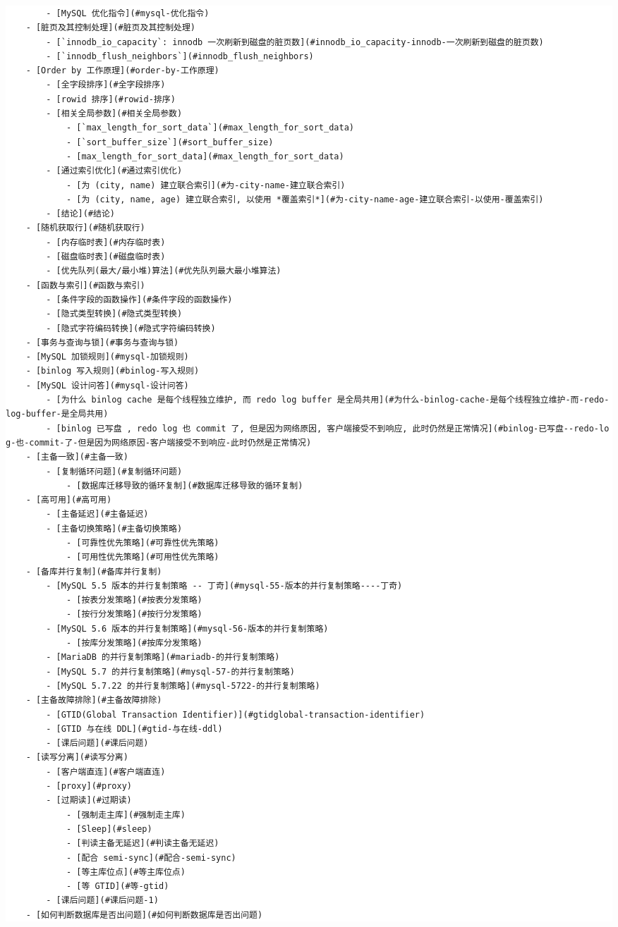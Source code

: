 			- [MySQL 优化指令](#mysql-优化指令)
		- [脏页及其控制处理](#脏页及其控制处理)
			- [`innodb_io_capacity`: innodb 一次刷新到磁盘的脏页数](#innodb_io_capacity-innodb-一次刷新到磁盘的脏页数)
			- [`innodb_flush_neighbors`](#innodb_flush_neighbors)
		- [Order by 工作原理](#order-by-工作原理)
			- [全字段排序](#全字段排序)
			- [rowid 排序](#rowid-排序)
			- [相关全局参数](#相关全局参数)
				- [`max_length_for_sort_data`](#max_length_for_sort_data)
				- [`sort_buffer_size`](#sort_buffer_size)
				- [max_length_for_sort_data](#max_length_for_sort_data)
			- [通过索引优化](#通过索引优化)
				- [为 (city, name) 建立联合索引](#为-city-name-建立联合索引)
				- [为 (city, name, age) 建立联合索引, 以使用 *覆盖索引*](#为-city-name-age-建立联合索引-以使用-覆盖索引)
			- [结论](#结论)
		- [随机获取行](#随机获取行)
			- [内存临时表](#内存临时表)
			- [磁盘临时表](#磁盘临时表)
			- [优先队列(最大/最小堆)算法](#优先队列最大最小堆算法)
		- [函数与索引](#函数与索引)
			- [条件字段的函数操作](#条件字段的函数操作)
			- [隐式类型转换](#隐式类型转换)
			- [隐式字符编码转换](#隐式字符编码转换)
		- [事务与查询与锁](#事务与查询与锁)
		- [MySQL 加锁规则](#mysql-加锁规则)
		- [binlog 写入规则](#binlog-写入规则)
		- [MySQL 设计问答](#mysql-设计问答)
			- [为什么 binlog cache 是每个线程独立维护, 而 redo log buffer 是全局共用](#为什么-binlog-cache-是每个线程独立维护-而-redo-log-buffer-是全局共用)
			- [binlog 已写盘 , redo log 也 commit 了, 但是因为网络原因, 客户端接受不到响应, 此时仍然是正常情况](#binlog-已写盘--redo-log-也-commit-了-但是因为网络原因-客户端接受不到响应-此时仍然是正常情况)
		- [主备一致](#主备一致)
			- [复制循环问题](#复制循环问题)
				- [数据库迁移导致的循环复制](#数据库迁移导致的循环复制)
		- [高可用](#高可用)
			- [主备延迟](#主备延迟)
			- [主备切换策略](#主备切换策略)
				- [可靠性优先策略](#可靠性优先策略)
				- [可用性优先策略](#可用性优先策略)
		- [备库并行复制](#备库并行复制)
			- [MySQL 5.5 版本的并行复制策略 -- 丁奇](#mysql-55-版本的并行复制策略----丁奇)
				- [按表分发策略](#按表分发策略)
				- [按行分发策略](#按行分发策略)
			- [MySQL 5.6 版本的并行复制策略](#mysql-56-版本的并行复制策略)
				- [按库分发策略](#按库分发策略)
			- [MariaDB 的并行复制策略](#mariadb-的并行复制策略)
			- [MySQL 5.7 的并行复制策略](#mysql-57-的并行复制策略)
			- [MySQL 5.7.22 的并行复制策略](#mysql-5722-的并行复制策略)
		- [主备故障排除](#主备故障排除)
			- [GTID(Global Transaction Identifier)](#gtidglobal-transaction-identifier)
			- [GTID 与在线 DDL](#gtid-与在线-ddl)
			- [课后问题](#课后问题)
		- [读写分离](#读写分离)
			- [客户端直连](#客户端直连)
			- [proxy](#proxy)
			- [过期读](#过期读)
				- [强制走主库](#强制走主库)
				- [Sleep](#sleep)
				- [判读主备无延迟](#判读主备无延迟)
				- [配合 semi-sync](#配合-semi-sync)
				- [等主库位点](#等主库位点)
				- [等 GTID](#等-gtid)
			- [课后问题](#课后问题-1)
		- [如何判断数据库是否出问题](#如何判断数据库是否出问题)